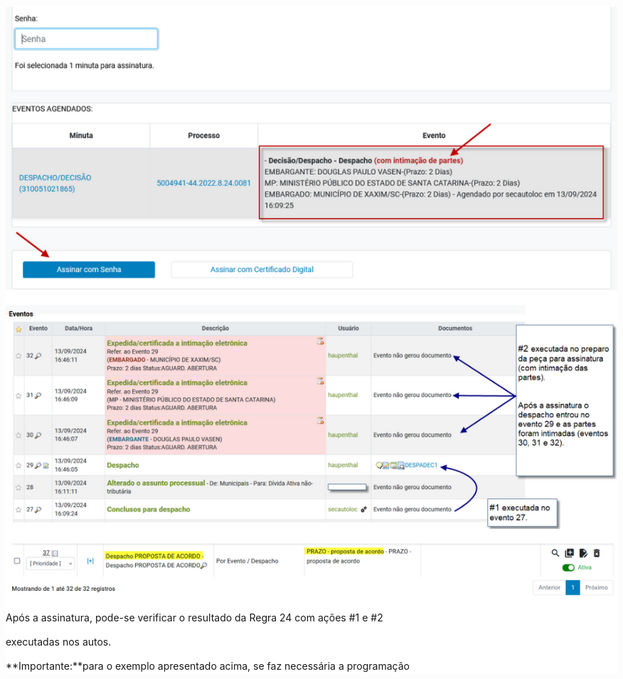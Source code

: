 
![Imagem Imagem_2253](../imgs/Imagem_2253.png)

![Imagem Imagem_2254](../imgs/Imagem_2254.png)

![Imagem Imagem_2255](../imgs/Imagem_2255.png)

Após a assinatura, pode-se verificar o resultado da Regra 24 com ações #1 e #2

executadas nos autos.

**Importante:**para o exemplo apresentado acima, se faz necessária a programação
